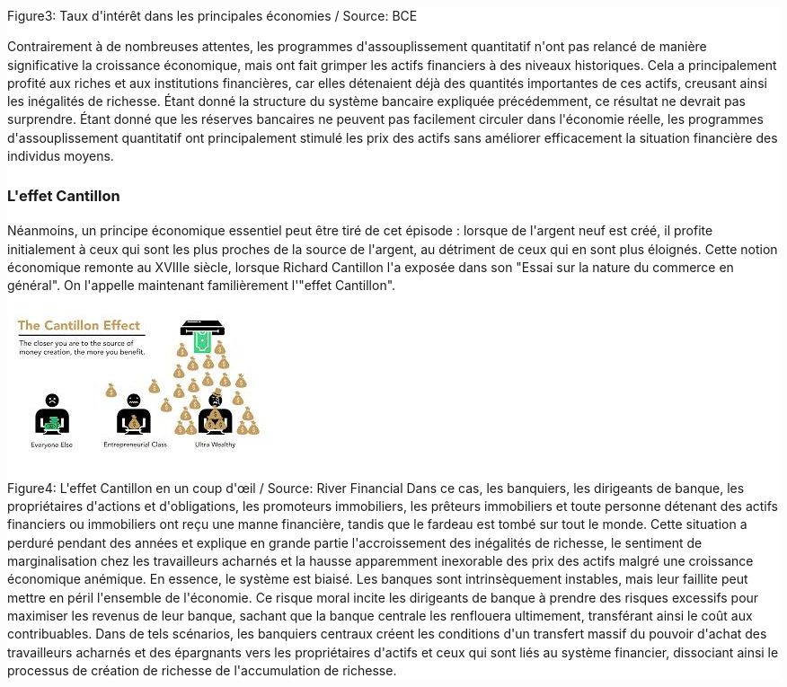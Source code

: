 
Figure3: Taux d'intérêt dans les principales économies / Source: BCE

Contrairement à de nombreuses attentes, les programmes d'assouplissement quantitatif n'ont pas relancé de manière significative la croissance économique, mais ont fait grimper les actifs financiers à des niveaux historiques. Cela a principalement profité aux riches et aux institutions financières, car elles détenaient déjà des quantités importantes de ces actifs, creusant ainsi les inégalités de richesse. Étant donné la structure du système bancaire expliquée précédemment, ce résultat ne devrait pas surprendre. Étant donné que les réserves bancaires ne peuvent pas facilement circuler dans l'économie réelle, les programmes d'assouplissement quantitatif ont principalement stimulé les prix des actifs sans améliorer efficacement la situation financière des individus moyens.


### L'effet Cantillon

Néanmoins, un principe économique essentiel peut être tiré de cet épisode : lorsque de l'argent neuf est créé, il profite initialement à ceux qui sont les plus proches de la source de l'argent, au détriment de ceux qui en sont plus éloignés. Cette notion économique remonte au XVIIIe siècle, lorsque Richard Cantillon l'a exposée dans son "Essai sur la nature du commerce en général". On l'appelle maintenant familièrement l'"effet Cantillon".

![image](assets/Image/4.jpeg)

Figure4: L'effet Cantillon en un coup d'œil / Source: River Financial
Dans ce cas, les banquiers, les dirigeants de banque, les propriétaires d'actions et d'obligations, les promoteurs immobiliers, les prêteurs immobiliers et toute personne détenant des actifs financiers ou immobiliers ont reçu une manne financière, tandis que le fardeau est tombé sur tout le monde. Cette situation a perduré pendant des années et explique en grande partie l'accroissement des inégalités de richesse, le sentiment de marginalisation chez les travailleurs acharnés et la hausse apparemment inexorable des prix des actifs malgré une croissance économique anémique.
En essence, le système est biaisé. Les banques sont intrinsèquement instables, mais leur faillite peut mettre en péril l'ensemble de l'économie. Ce risque moral incite les dirigeants de banque à prendre des risques excessifs pour maximiser les revenus de leur banque, sachant que la banque centrale les renflouera ultimement, transférant ainsi le coût aux contribuables. Dans de tels scénarios, les banquiers centraux créent les conditions d'un transfert massif du pouvoir d'achat des travailleurs acharnés et des épargnants vers les propriétaires d'actifs et ceux qui sont liés au système financier, dissociant ainsi le processus de création de richesse de l'accumulation de richesse.
